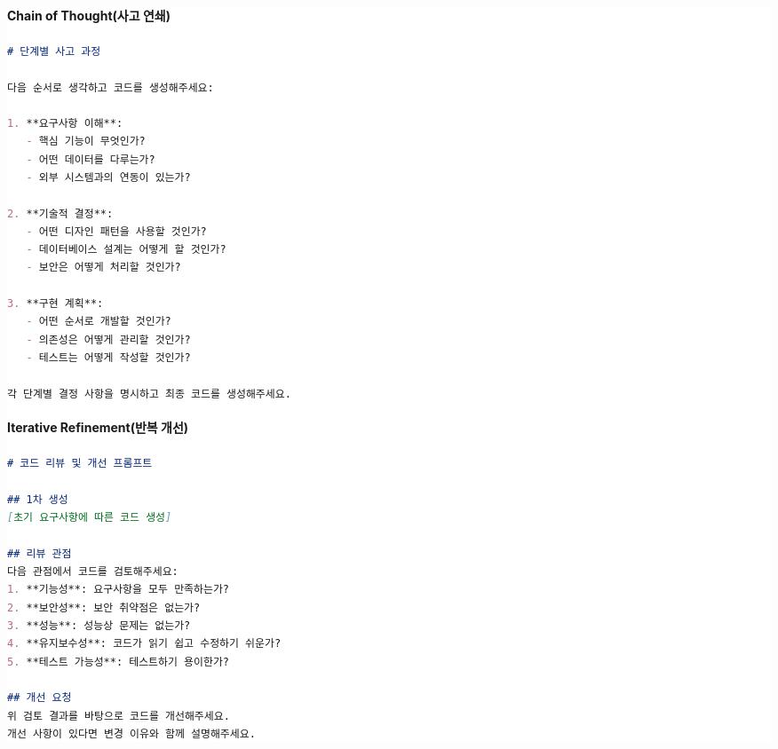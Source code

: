 #### Chain of Thought(**사고 연쇄**)
```markdown
# 단계별 사고 과정

다음 순서로 생각하고 코드를 생성해주세요:

1. **요구사항 이해**: 
   - 핵심 기능이 무엇인가?
   - 어떤 데이터를 다루는가?
   - 외부 시스템과의 연동이 있는가?

2. **기술적 결정**:
   - 어떤 디자인 패턴을 사용할 것인가?
   - 데이터베이스 설계는 어떻게 할 것인가?
   - 보안은 어떻게 처리할 것인가?

3. **구현 계획**:
   - 어떤 순서로 개발할 것인가?
   - 의존성은 어떻게 관리할 것인가?
   - 테스트는 어떻게 작성할 것인가?

각 단계별 결정 사항을 명시하고 최종 코드를 생성해주세요.
```

#### Iterative Refinement(반복 개선)
```markdown
# 코드 리뷰 및 개선 프롬프트

## 1차 생성
[초기 요구사항에 따른 코드 생성]

## 리뷰 관점
다음 관점에서 코드를 검토해주세요:
1. **기능성**: 요구사항을 모두 만족하는가?
2. **보안성**: 보안 취약점은 없는가?
3. **성능**: 성능상 문제는 없는가?
4. **유지보수성**: 코드가 읽기 쉽고 수정하기 쉬운가?
5. **테스트 가능성**: 테스트하기 용이한가?

## 개선 요청
위 검토 결과를 바탕으로 코드를 개선해주세요.
개선 사항이 있다면 변경 이유와 함께 설명해주세요.
```

